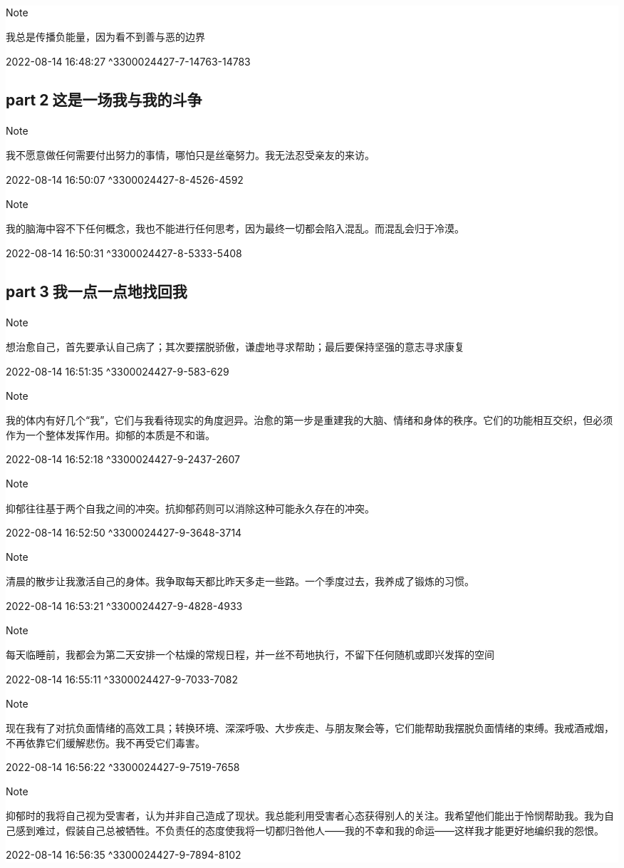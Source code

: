 > [!NOTE] 
> 我总是传播负能量，因为看不到善与恶的边界
> 
> 2022-08-14 16:48:27 ^3300024427-7-14763-14783

## part 2 这是一场我与我的斗争

> [!NOTE] 
> 我不愿意做任何需要付出努力的事情，哪怕只是丝毫努力。我无法忍受亲友的来访。
> 
> 2022-08-14 16:50:07 ^3300024427-8-4526-4592

> [!NOTE] 
> 我的脑海中容不下任何概念，我也不能进行任何思考，因为最终一切都会陷入混乱。而混乱会归于冷漠。
> 
> 2022-08-14 16:50:31 ^3300024427-8-5333-5408

## part 3 我一点一点地找回我

> [!NOTE] 
> 想治愈自己，首先要承认自己病了；其次要摆脱骄傲，谦虚地寻求帮助；最后要保持坚强的意志寻求康复
> 
> 2022-08-14 16:51:35 ^3300024427-9-583-629

> [!NOTE] 
> 我的体内有好几个“我”，它们与我看待现实的角度迥异。治愈的第一步是重建我的大脑、情绪和身体的秩序。它们的功能相互交织，但必须作为一个整体发挥作用。抑郁的本质是不和谐。
> 
> 2022-08-14 16:52:18 ^3300024427-9-2437-2607

> [!NOTE] 
> 抑郁往往基于两个自我之间的冲突。抗抑郁药则可以消除这种可能永久存在的冲突。
> 
> 2022-08-14 16:52:50 ^3300024427-9-3648-3714

> [!NOTE] 
> 清晨的散步让我激活自己的身体。我争取每天都比昨天多走一些路。一个季度过去，我养成了锻炼的习惯。
> 
> 2022-08-14 16:53:21 ^3300024427-9-4828-4933

> [!NOTE] 
> 每天临睡前，我都会为第二天安排一个枯燥的常规日程，并一丝不苟地执行，不留下任何随机或即兴发挥的空间
> 
> 2022-08-14 16:55:11 ^3300024427-9-7033-7082

> [!NOTE] 
> 现在我有了对抗负面情绪的高效工具；转换环境、深深呼吸、大步疾走、与朋友聚会等，它们能帮助我摆脱负面情绪的束缚。我戒酒戒烟，不再依靠它们缓解悲伤。我不再受它们毒害。
> 
> 2022-08-14 16:56:22 ^3300024427-9-7519-7658

> [!NOTE] 
> 抑郁时的我将自己视为受害者，认为并非自己造成了现状。我总能利用受害者心态获得别人的关注。我希望他们能出于怜悯帮助我。我为自己感到难过，假装自己总被牺牲。不负责任的态度使我将一切都归咎他人——我的不幸和我的命运——这样我才能更好地编织我的怨恨。
> 
> 2022-08-14 16:56:35 ^3300024427-9-7894-8102
